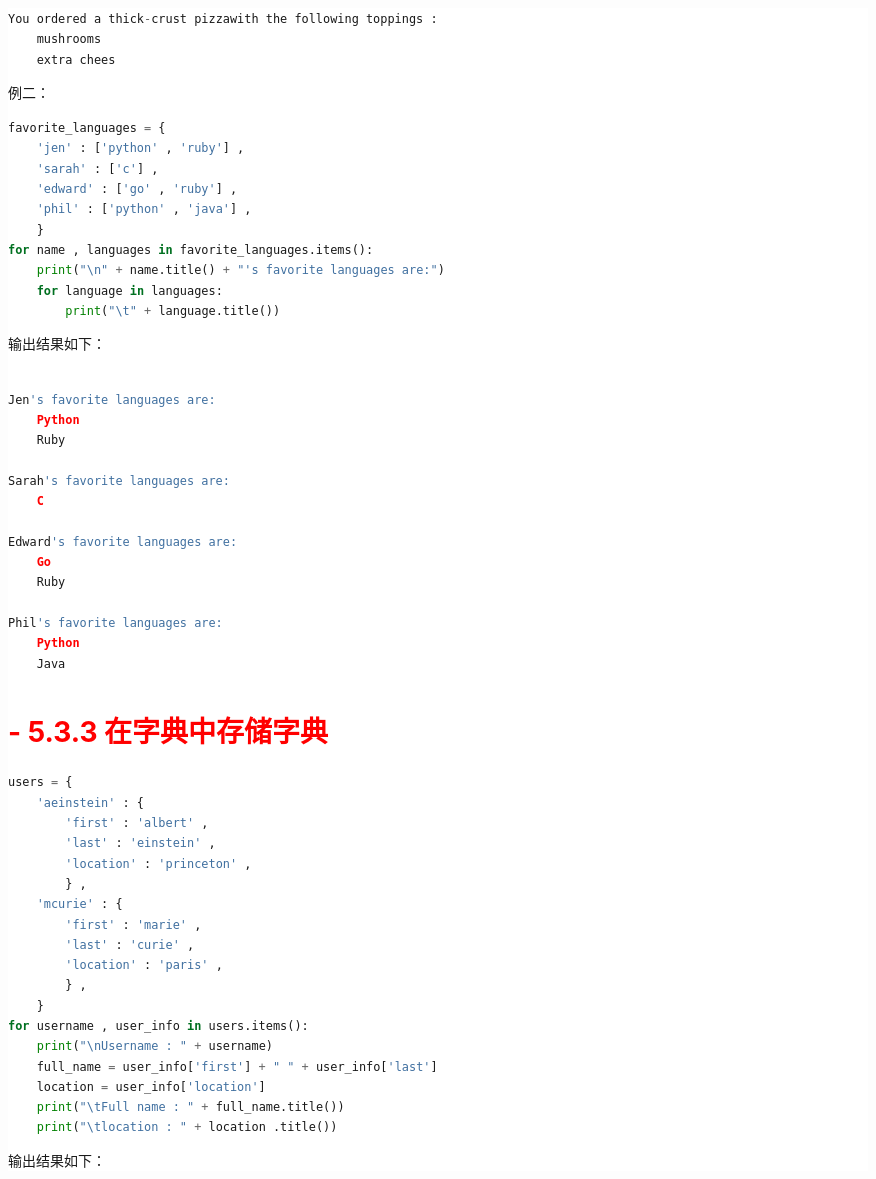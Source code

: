``` python
You ordered a thick-crust pizzawith the following toppings :
	mushrooms
	extra chees
```
例二：

``` python
favorite_languages = {
    'jen' : ['python' , 'ruby'] ,
    'sarah' : ['c'] ,
    'edward' : ['go' , 'ruby'] ,
    'phil' : ['python' , 'java'] ,
    }
for name , languages in favorite_languages.items():
    print("\n" + name.title() + "'s favorite languages are:")
    for language in languages:
        print("\t" + language.title())
```
输出结果如下：

``` python

Jen's favorite languages are:
	Python
	Ruby

Sarah's favorite languages are:
	C

Edward's favorite languages are:
	Go
	Ruby

Phil's favorite languages are:
	Python
	Java
```
# <font color=#FF0000> - 5.3.3 在字典中存储字典 </font>

``` python
users = {
    'aeinstein' : {
        'first' : 'albert' ,
        'last' : 'einstein' ,
        'location' : 'princeton' ,
        } ,
    'mcurie' : {
        'first' : 'marie' ,
        'last' : 'curie' ,
        'location' : 'paris' ,
        } ,
    }
for username , user_info in users.items():
    print("\nUsername : " + username)
    full_name = user_info['first'] + " " + user_info['last']
    location = user_info['location']
    print("\tFull name : " + full_name.title())
    print("\tlocation : " + location .title())
```
输出结果如下：

